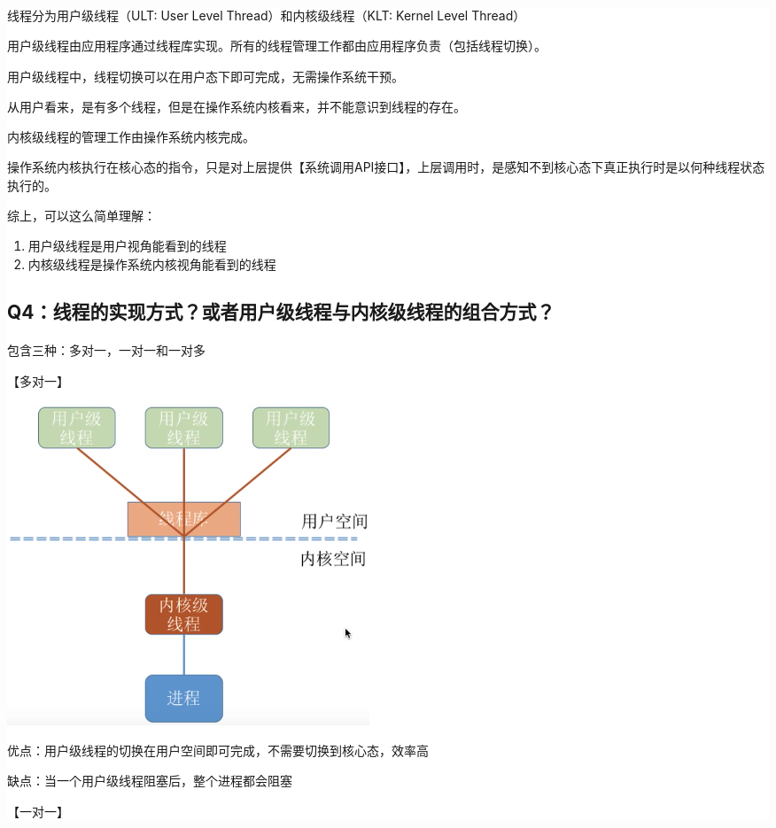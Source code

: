 线程分为用户级线程（ULT: User Level Thread）和内核级线程（KLT: Kernel Level Thread）

用户级线程由应用程序通过线程库实现。所有的线程管理工作都由应用程序负责（包括线程切换）。

用户级线程中，线程切换可以在用户态下即可完成，无需操作系统干预。

从用户看来，是有多个线程，但是在操作系统内核看来，并不能意识到线程的存在。

内核级线程的管理工作由操作系统内核完成。

操作系统内核执行在核心态的指令，只是对上层提供【系统调用API接口】，上层调用时，是感知不到核心态下真正执行时是以何种线程状态执行的。

综上，可以这么简单理解：

1. 用户级线程是用户视角能看到的线程
2. 内核级线程是操作系统内核视角能看到的线程

## Q4：线程的实现方式？或者用户级线程与内核级线程的组合方式？

包含三种：多对一，一对一和一对多

【多对一】

![image-20210530205530286](.\images\image-20210530205530286.png)

优点：用户级线程的切换在用户空间即可完成，不需要切换到核心态，效率高

缺点：当一个用户级线程阻塞后，整个进程都会阻塞

【一对一】
